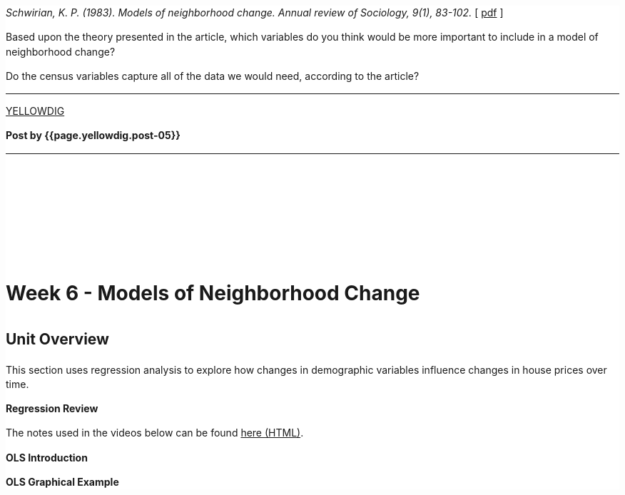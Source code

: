 *Schwirian, K. P. (1983). Models of neighborhood change. Annual review of Sociology, 9(1), 83-102.* [ [pdf](https://github.com/DS4PS/cpp-529-master/raw/master/articles/neighborhood-change-theories/models-of-neighborhood-change.pdf) ]

Based upon the theory presented in the article, which variables do you think would be more important to include in a model of neighborhood change? 

Do the census variables capture all of the data we would need, according to the article? 

---

<a class="uk-button uk-button-primary" href="{{page.yellowdig_url}}">YELLOWDIG</a>

**Post by {{page.yellowdig.post-05}}**

---

<br>
<br>
<br>
<br>
<br>
<br>











# Week 6 - Models of Neighborhood Change 


## Unit Overview

This section uses regression analysis to explore how changes in demographic variables influence changes in house prices over time. 

**Regression Review**

The notes used in the videos below can be found [here (HTML)](https://ds4ps.org/cpp-529-master/lectures/OLS.html).

**OLS Introduction**

<iframe width="560" height="315" src="https://www.youtube.com/embed/3nQrCvJun-4" frameborder="0" allow="accelerometer; autoplay; encrypted-media; gyroscope; picture-in-picture" allowfullscreen></iframe>


**OLS Graphical Example** 

<iframe width="560" height="315" src="https://www.youtube.com/embed/o9VrJtKScE4" frameborder="0" allow="accelerometer; autoplay; encrypted-media; gyroscope; picture-in-picture" allowfullscreen></iframe>

